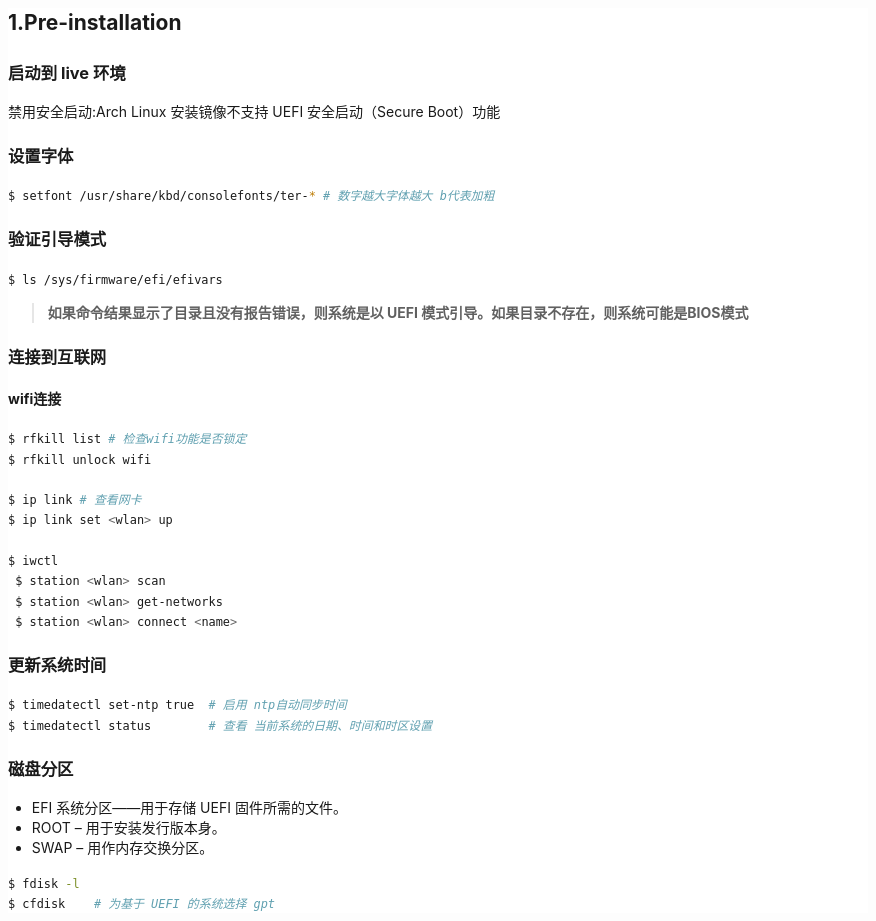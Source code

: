 ## 1.Pre-installation

### 启动到 live 环境

禁用安全启动:Arch Linux 安装镜像不支持 UEFI 安全启动（Secure Boot）功能

### 设置字体

```bash
$ setfont /usr/share/kbd/consolefonts/ter-* # 数字越大字体越大 b代表加粗
```



### 验证引导模式

```bash
$ ls /sys/firmware/efi/efivars
```

> **如果命令结果显示了目录且没有报告错误，则系统是以 UEFI 模式引导。如果目录不存在，则系统可能是BIOS模式**

### 连接到互联网

#### wifi连接

```bash
$ rfkill list # 检查wifi功能是否锁定
$ rfkill unlock wifi

$ ip link # 查看网卡
$ ip link set <wlan> up

$ iwctl	
 $ station <wlan> scan
 $ station <wlan> get-networks
 $ station <wlan> connect <name>
```



### 更新系统时间

```bash
$ timedatectl set-ntp true	# 启用 ntp自动同步时间
$ timedatectl status		# 查看 当前系统的日期、时间和时区设置
```

### 磁盘分区

- EFI 系统分区——用于存储 UEFI 固件所需的文件。
- ROOT – 用于安装发行版本身。
- SWAP – 用作内存交换分区。

```bash
$ fdisk -l
$ cfdisk	# 为基于 UEFI 的系统选择 gpt
```
